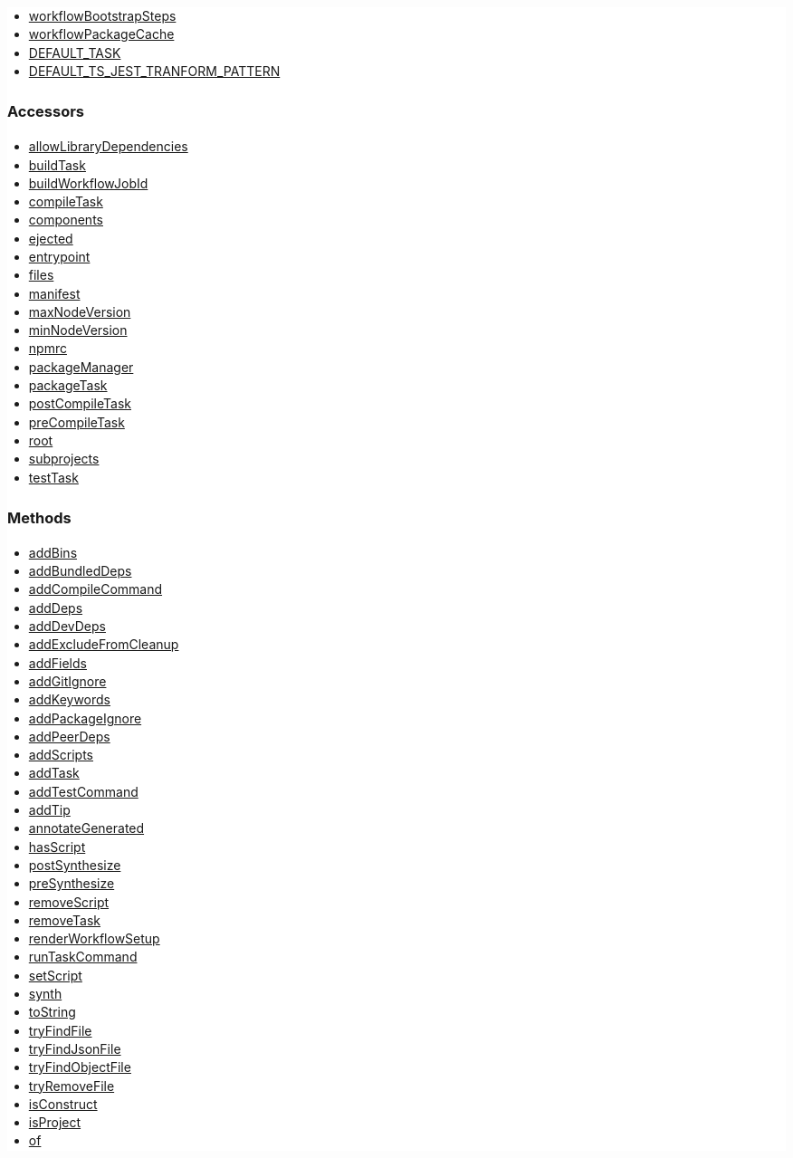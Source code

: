 - [workflowBootstrapSteps](Node20TypeScriptProject.md#workflowbootstrapsteps)
- [workflowPackageCache](Node20TypeScriptProject.md#workflowpackagecache)
- [DEFAULT\_TASK](Node20TypeScriptProject.md#default_task)
- [DEFAULT\_TS\_JEST\_TRANFORM\_PATTERN](Node20TypeScriptProject.md#default_ts_jest_tranform_pattern)

### Accessors

- [allowLibraryDependencies](Node20TypeScriptProject.md#allowlibrarydependencies)
- [buildTask](Node20TypeScriptProject.md#buildtask)
- [buildWorkflowJobId](Node20TypeScriptProject.md#buildworkflowjobid)
- [compileTask](Node20TypeScriptProject.md#compiletask)
- [components](Node20TypeScriptProject.md#components)
- [ejected](Node20TypeScriptProject.md#ejected)
- [entrypoint](Node20TypeScriptProject.md#entrypoint)
- [files](Node20TypeScriptProject.md#files)
- [manifest](Node20TypeScriptProject.md#manifest)
- [maxNodeVersion](Node20TypeScriptProject.md#maxnodeversion)
- [minNodeVersion](Node20TypeScriptProject.md#minnodeversion)
- [npmrc](Node20TypeScriptProject.md#npmrc)
- [packageManager](Node20TypeScriptProject.md#packagemanager)
- [packageTask](Node20TypeScriptProject.md#packagetask)
- [postCompileTask](Node20TypeScriptProject.md#postcompiletask)
- [preCompileTask](Node20TypeScriptProject.md#precompiletask)
- [root](Node20TypeScriptProject.md#root)
- [subprojects](Node20TypeScriptProject.md#subprojects)
- [testTask](Node20TypeScriptProject.md#testtask)

### Methods

- [addBins](Node20TypeScriptProject.md#addbins)
- [addBundledDeps](Node20TypeScriptProject.md#addbundleddeps)
- [addCompileCommand](Node20TypeScriptProject.md#addcompilecommand)
- [addDeps](Node20TypeScriptProject.md#adddeps)
- [addDevDeps](Node20TypeScriptProject.md#adddevdeps)
- [addExcludeFromCleanup](Node20TypeScriptProject.md#addexcludefromcleanup)
- [addFields](Node20TypeScriptProject.md#addfields)
- [addGitIgnore](Node20TypeScriptProject.md#addgitignore)
- [addKeywords](Node20TypeScriptProject.md#addkeywords)
- [addPackageIgnore](Node20TypeScriptProject.md#addpackageignore)
- [addPeerDeps](Node20TypeScriptProject.md#addpeerdeps)
- [addScripts](Node20TypeScriptProject.md#addscripts)
- [addTask](Node20TypeScriptProject.md#addtask)
- [addTestCommand](Node20TypeScriptProject.md#addtestcommand)
- [addTip](Node20TypeScriptProject.md#addtip)
- [annotateGenerated](Node20TypeScriptProject.md#annotategenerated)
- [hasScript](Node20TypeScriptProject.md#hasscript)
- [postSynthesize](Node20TypeScriptProject.md#postsynthesize)
- [preSynthesize](Node20TypeScriptProject.md#presynthesize)
- [removeScript](Node20TypeScriptProject.md#removescript)
- [removeTask](Node20TypeScriptProject.md#removetask)
- [renderWorkflowSetup](Node20TypeScriptProject.md#renderworkflowsetup)
- [runTaskCommand](Node20TypeScriptProject.md#runtaskcommand)
- [setScript](Node20TypeScriptProject.md#setscript)
- [synth](Node20TypeScriptProject.md#synth)
- [toString](Node20TypeScriptProject.md#tostring)
- [tryFindFile](Node20TypeScriptProject.md#tryfindfile)
- [tryFindJsonFile](Node20TypeScriptProject.md#tryfindjsonfile)
- [tryFindObjectFile](Node20TypeScriptProject.md#tryfindobjectfile)
- [tryRemoveFile](Node20TypeScriptProject.md#tryremovefile)
- [isConstruct](Node20TypeScriptProject.md#isconstruct)
- [isProject](Node20TypeScriptProject.md#isproject)
- [of](Node20TypeScriptProject.md#of)
